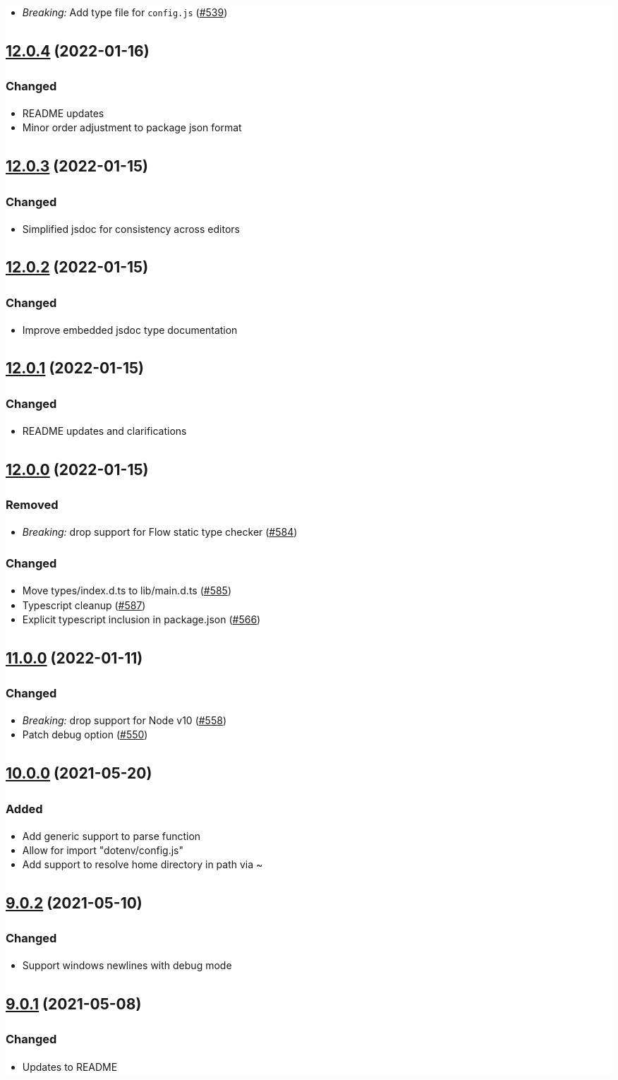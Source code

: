 * _Breaking:_ Add type file for `config.js` ([#539](https://github.com/motdotla/dotenv/pull/539))
## [12.0.4](https://github.com/motdotla/dotenv/compare/v12.0.3...v12.0.4) (2022-01-16)
### Changed
* README updates
* Minor order adjustment to package json format
## [12.0.3](https://github.com/motdotla/dotenv/compare/v12.0.2...v12.0.3) (2022-01-15)
### Changed
* Simplified jsdoc for consistency across editors
## [12.0.2](https://github.com/motdotla/dotenv/compare/v12.0.1...v12.0.2) (2022-01-15)
### Changed
* Improve embedded jsdoc type documentation
## [12.0.1](https://github.com/motdotla/dotenv/compare/v12.0.0...v12.0.1) (2022-01-15)
### Changed
* README updates and clarifications
## [12.0.0](https://github.com/motdotla/dotenv/compare/v11.0.0...v12.0.0) (2022-01-15)
### Removed
- _Breaking:_ drop support for Flow static type checker ([#584](https://github.com/motdotla/dotenv/pull/584))
### Changed
- Move types/index.d.ts to lib/main.d.ts ([#585](https://github.com/motdotla/dotenv/pull/585))
- Typescript cleanup ([#587](https://github.com/motdotla/dotenv/pull/587))
- Explicit typescript inclusion in package.json ([#566](https://github.com/motdotla/dotenv/pull/566))
## [11.0.0](https://github.com/motdotla/dotenv/compare/v10.0.0...v11.0.0) (2022-01-11)
### Changed
- _Breaking:_ drop support for Node v10 ([#558](https://github.com/motdotla/dotenv/pull/558))
- Patch debug option ([#550](https://github.com/motdotla/dotenv/pull/550))
## [10.0.0](https://github.com/motdotla/dotenv/compare/v9.0.2...v10.0.0) (2021-05-20)
### Added
- Add generic support to parse function
- Allow for import "dotenv/config.js"
- Add support to resolve home directory in path via ~
## [9.0.2](https://github.com/motdotla/dotenv/compare/v9.0.1...v9.0.2) (2021-05-10)
### Changed
- Support windows newlines with debug mode
## [9.0.1](https://github.com/motdotla/dotenv/compare/v9.0.0...v9.0.1) (2021-05-08)
### Changed
- Updates to README